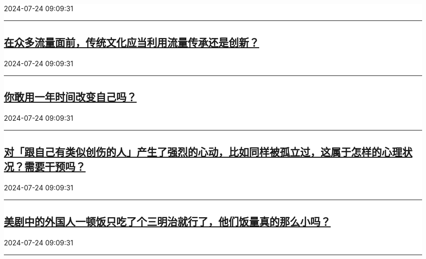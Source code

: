 2024-07-24 09:09:31

---
## [在众多流量面前，传统文化应当利用流量传承还是创新？](https://www.zhihu.com/question/662248856)

2024-07-24 09:09:31

---
## [你敢用一年时间改变自己吗？](https://www.zhihu.com/question/437098355)

2024-07-24 09:09:31

---
## [对「跟自己有类似创伤的人」产生了强烈的心动，比如同样被孤立过，这属于怎样的心理状况？需要干预吗？](https://www.zhihu.com/question/661850861)

2024-07-24 09:09:31

---
## [美剧中的外国人一顿饭只吃了个三明治就行了，他们饭量真的那么小吗？](https://www.zhihu.com/question/27162329)

2024-07-24 09:09:31

---
